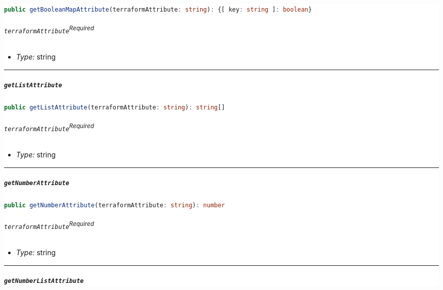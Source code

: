 ```typescript
public getBooleanMapAttribute(terraformAttribute: string): {[ key: string ]: boolean}
```

###### `terraformAttribute`<sup>Required</sup> <a name="terraformAttribute" id="rhizo-co-terraform-provider-oci.dataOciMarketplacePublicationPackages.DataOciMarketplacePublicationPackagesFilterOutputReference.getBooleanMapAttribute.parameter.terraformAttribute"></a>

- *Type:* string

---

##### `getListAttribute` <a name="getListAttribute" id="rhizo-co-terraform-provider-oci.dataOciMarketplacePublicationPackages.DataOciMarketplacePublicationPackagesFilterOutputReference.getListAttribute"></a>

```typescript
public getListAttribute(terraformAttribute: string): string[]
```

###### `terraformAttribute`<sup>Required</sup> <a name="terraformAttribute" id="rhizo-co-terraform-provider-oci.dataOciMarketplacePublicationPackages.DataOciMarketplacePublicationPackagesFilterOutputReference.getListAttribute.parameter.terraformAttribute"></a>

- *Type:* string

---

##### `getNumberAttribute` <a name="getNumberAttribute" id="rhizo-co-terraform-provider-oci.dataOciMarketplacePublicationPackages.DataOciMarketplacePublicationPackagesFilterOutputReference.getNumberAttribute"></a>

```typescript
public getNumberAttribute(terraformAttribute: string): number
```

###### `terraformAttribute`<sup>Required</sup> <a name="terraformAttribute" id="rhizo-co-terraform-provider-oci.dataOciMarketplacePublicationPackages.DataOciMarketplacePublicationPackagesFilterOutputReference.getNumberAttribute.parameter.terraformAttribute"></a>

- *Type:* string

---

##### `getNumberListAttribute` <a name="getNumberListAttribute" id="rhizo-co-terraform-provider-oci.dataOciMarketplacePublicationPackages.DataOciMarketplacePublicationPackagesFilterOutputReference.getNumberListAttribute"></a>
